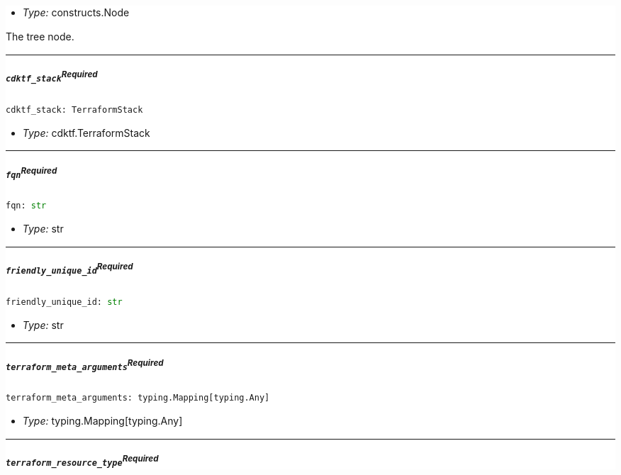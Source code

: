 - *Type:* constructs.Node

The tree node.

---

##### `cdktf_stack`<sup>Required</sup> <a name="cdktf_stack" id="@cdktf/provider-snowflake.materializedView.MaterializedView.property.cdktfStack"></a>

```python
cdktf_stack: TerraformStack
```

- *Type:* cdktf.TerraformStack

---

##### `fqn`<sup>Required</sup> <a name="fqn" id="@cdktf/provider-snowflake.materializedView.MaterializedView.property.fqn"></a>

```python
fqn: str
```

- *Type:* str

---

##### `friendly_unique_id`<sup>Required</sup> <a name="friendly_unique_id" id="@cdktf/provider-snowflake.materializedView.MaterializedView.property.friendlyUniqueId"></a>

```python
friendly_unique_id: str
```

- *Type:* str

---

##### `terraform_meta_arguments`<sup>Required</sup> <a name="terraform_meta_arguments" id="@cdktf/provider-snowflake.materializedView.MaterializedView.property.terraformMetaArguments"></a>

```python
terraform_meta_arguments: typing.Mapping[typing.Any]
```

- *Type:* typing.Mapping[typing.Any]

---

##### `terraform_resource_type`<sup>Required</sup> <a name="terraform_resource_type" id="@cdktf/provider-snowflake.materializedView.MaterializedView.property.terraformResourceType"></a>
